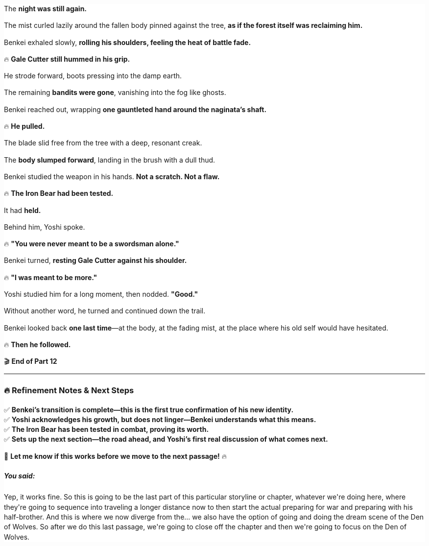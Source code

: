 The **night was still again.**

The mist curled lazily around the fallen body pinned against the tree, **as if the forest itself was reclaiming him.**

Benkei exhaled slowly, **rolling his shoulders, feeling the heat of battle fade.**

🔥 **Gale Cutter still hummed in his grip.**

He strode forward, boots pressing into the damp earth.

The remaining **bandits were gone**, vanishing into the fog like ghosts.

Benkei reached out, wrapping **one gauntleted hand around the naginata’s shaft.**

🔥 **He pulled.**

The blade slid free from the tree with a deep, resonant creak.

The **body slumped forward**, landing in the brush with a dull thud.

Benkei studied the weapon in his hands. **Not a scratch. Not a flaw.**

🔥 **The Iron Bear had been tested.**

It had **held.**

Behind him, Yoshi spoke.

🔥 **"You were never meant to be a swordsman alone."**

Benkei turned, **resting Gale Cutter against his shoulder.**

🔥 **"I was meant to be more."**

Yoshi studied him for a long moment, then nodded. **"Good."**

Without another word, he turned and continued down the trail.

Benkei looked back **one last time**—at the body, at the fading mist, at the place where his old self would have hesitated.

🔥 **Then he followed.**

🎬 **End of Part 12**

* * *

### **🔥 Refinement Notes & Next Steps**

✅ **Benkei’s transition is complete—this is the first true confirmation of his new identity.**  
✅ **Yoshi acknowledges his growth, but does not linger—Benkei understands what this means.**  
✅ **The Iron Bear has been tested in combat, proving its worth.**  
✅ **Sets up the next section—the road ahead, and Yoshi’s first real discussion of what comes next.**

🚀 **Let me know if this works before we move to the next passage!** 🔥

##### You said:

Yep, it works fine. So this is going to be the last part of this particular storyline or chapter, whatever we're doing here, where they're going to sequence into traveling a longer distance now to then start the actual preparing for war and preparing with his half-brother. And this is where we now diverge from the... we also have the option of going and doing the dream scene of the Den of Wolves. So after we do this last passage, we're going to close off the chapter and then we're going to focus on the Den of Wolves.
